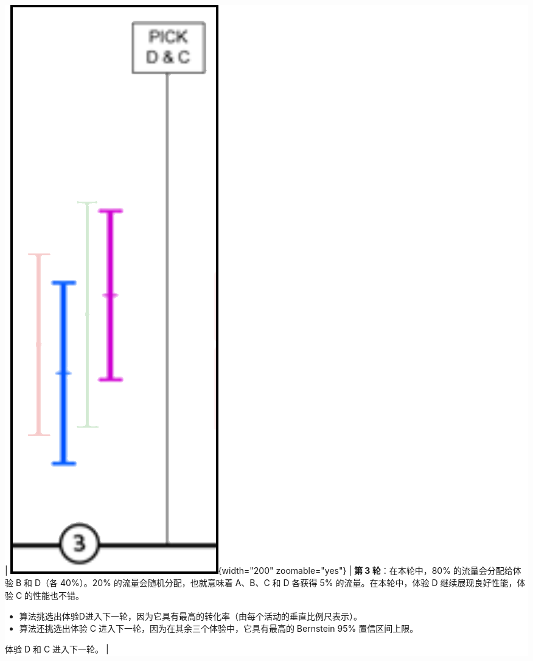 | ![第 3 轮](/help/main/c-activities/automated-traffic-allocation/assets/aa-phase-3.png){width="200" zoomable="yes"} | **第 3 轮**：在本轮中，80% 的流量会分配给体验 B 和 D（各 40%）。20% 的流量会随机分配，也就意味着 A、B、C 和 D 各获得 5% 的流量。在本轮中，体验 D 继续展现良好性能，体验 C 的性能也不错。<ul><li>算法挑选出体验D进入下一轮，因为它具有最高的转化率（由每个活动的垂直比例尺表示）。</li><li>算法还挑选出体验 C 进入下一轮，因为在其余三个体验中，它具有最高的 Bernstein 95% 置信区间上限。</li></ul>体验 D 和 C 进入下一轮。 |